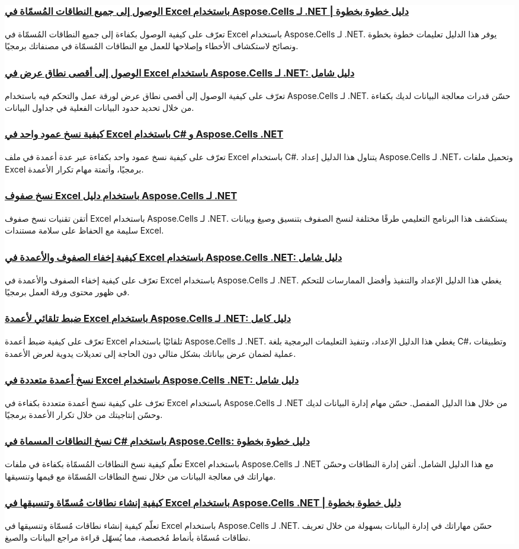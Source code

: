 ### [الوصول إلى جميع النطاقات المُسمّاة في Excel باستخدام Aspose.Cells لـ .NET | دليل خطوة بخطوة](./access-named-ranges-excel-aspose-cells-net)
تعرّف على كيفية الوصول بكفاءة إلى جميع النطاقات المُسمّاة في Excel باستخدام Aspose.Cells لـ .NET. يوفر هذا الدليل تعليمات خطوة بخطوة ونصائح لاستكشاف الأخطاء وإصلاحها للعمل مع النطاقات المُسمّاة في مصنفاتك برمجيًا.

### [الوصول إلى أقصى نطاق عرض في Excel باستخدام Aspose.Cells لـ .NET: دليل شامل](./aspose-cells-net-access-max-display-range-worksheet)
تعرّف على كيفية الوصول إلى أقصى نطاق عرض لورقة عمل والتحكم فيه باستخدام Aspose.Cells لـ .NET. حسّن قدرات معالجة البيانات لديك بكفاءة من خلال تحديد حدود البيانات الفعلية في جداول البيانات.

### [كيفية نسخ عمود واحد في Excel باستخدام C# و Aspose.Cells .NET](./aspose-cells-net-copy-column-excel-using-csharp)
تعرّف على كيفية نسخ عمود واحد بكفاءة عبر عدة أعمدة في ملف Excel باستخدام C#. يتناول هذا الدليل إعداد Aspose.Cells لـ .NET، وتحميل ملفات Excel برمجيًا، وأتمتة مهام تكرار الأعمدة.

### [نسخ صفوف Excel باستخدام دليل Aspose.Cells لـ .NET](./aspose-cells-net-copy-excel-rows-guide)
أتقن تقنيات نسخ صفوف Excel باستخدام Aspose.Cells لـ .NET. يستكشف هذا البرنامج التعليمي طرقًا مختلفة لنسخ الصفوف بتنسيق وصيغ وبيانات سليمة مع الحفاظ على سلامة مستندات Excel.

### [كيفية إخفاء الصفوف والأعمدة في Excel باستخدام Aspose.Cells .NET: دليل شامل](./aspose-cells-net-hide-rows-columns-excel)
تعرّف على كيفية إخفاء الصفوف والأعمدة في Excel باستخدام Aspose.Cells لـ .NET. يغطي هذا الدليل الإعداد والتنفيذ وأفضل الممارسات للتحكم في ظهور محتوى ورقة العمل برمجيًا.

### [ضبط تلقائي لأعمدة Excel باستخدام Aspose.Cells لـ .NET: دليل كامل](./autofit-excel-columns-aspose-cells-net)
تعرّف على كيفية ضبط أعمدة Excel تلقائيًا باستخدام Aspose.Cells لـ .NET. يغطي هذا الدليل الإعداد، وتنفيذ التعليمات البرمجية بلغة C#، وتطبيقات عملية لضمان عرض بياناتك بشكل مثالي دون الحاجة إلى تعديلات يدوية لعرض الأعمدة.

### [نسخ أعمدة متعددة في Excel باستخدام Aspose.Cells .NET: دليل شامل](./copy-multiple-columns-excel-aspose-cells-net-guide)
تعرّف على كيفية نسخ أعمدة متعددة بكفاءة في Excel باستخدام Aspose.Cells لـ .NET من خلال هذا الدليل المفصل. حسّن مهام إدارة البيانات لديك وحسّن إنتاجيتك من خلال تكرار الأعمدة برمجيًا.

### [نسخ النطاقات المسماة في C# باستخدام Aspose.Cells: دليل خطوة بخطوة](./copy-named-ranges-csharp-aspose-cells-guide)
تعلّم كيفية نسخ النطاقات المُسمّاة بكفاءة في ملفات Excel باستخدام Aspose.Cells لـ .NET مع هذا الدليل الشامل. أتقن إدارة النطاقات وحسّن مهاراتك في معالجة البيانات من خلال نسخ النطاقات المُسمّاة مع قيمها وتنسيقها.

### [كيفية إنشاء نطاقات مُسمّاة وتنسيقها في Excel باستخدام Aspose.Cells .NET | دليل خطوة بخطوة](./create-style-named-ranges-excel-aspose-cells-net)
تعلّم كيفية إنشاء نطاقات مُسمّاة وتنسيقها في Excel باستخدام Aspose.Cells لـ .NET. حسّن مهاراتك في إدارة البيانات بسهولة من خلال تعريف نطاقات مُسمّاة بأنماط مُخصصة، مما يُسهّل قراءة مراجع البيانات والصيغ.
